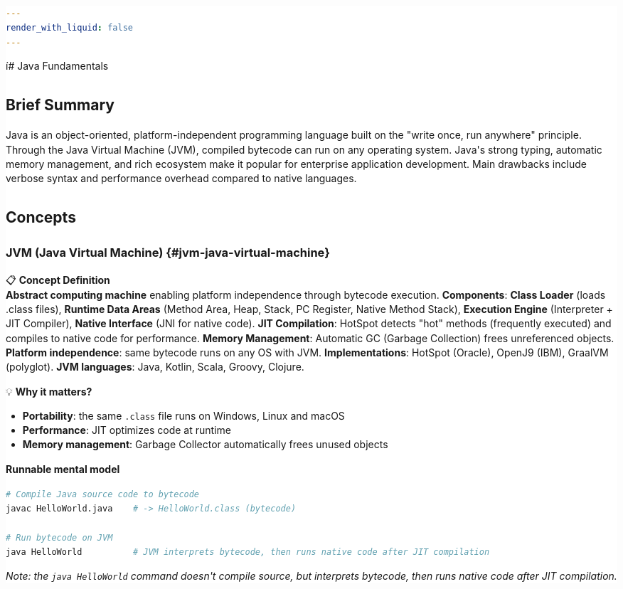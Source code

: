 ```yaml
---
render_with_liquid: false
---
```


í# Java Fundamentals

## Brief Summary

Java is an object-oriented, platform-independent programming language built on the "write once, run anywhere" principle. Through the Java Virtual Machine (JVM), compiled bytecode can run on any operating system. Java's strong typing, automatic memory management, and rich ecosystem make it popular for enterprise application development. Main drawbacks include verbose syntax and performance overhead compared to native languages.

## Concepts

### JVM (Java Virtual Machine) {#jvm-java-virtual-machine}

<div class="concept-section definition">

📋 **Concept Definition**  
**Abstract computing machine** enabling platform independence through bytecode execution. **Components**: **Class Loader** (loads .class files), **Runtime Data Areas** (Method Area, Heap, Stack, PC Register, Native Method Stack), **Execution Engine** (Interpreter + JIT Compiler), **Native Interface** (JNI for native code). **JIT Compilation**: HotSpot detects "hot" methods (frequently executed) and compiles to native code for performance. **Memory Management**: Automatic GC (Garbage Collection) frees unreferenced objects. **Platform independence**: same bytecode runs on any OS with JVM. **Implementations**: HotSpot (Oracle), OpenJ9 (IBM), GraalVM (polyglot). **JVM languages**: Java, Kotlin, Scala, Groovy, Clojure.

</div>

<div class="concept-section why-important">

💡 **Why it matters?**
- **Portability**: the same `.class` file runs on Windows, Linux and macOS  
- **Performance**: JIT optimizes code at runtime  
- **Memory management**: Garbage Collector automatically frees unused objects  

</div>

<div class="runnable-model">

**Runnable mental model**
```bash
# Compile Java source code to bytecode
javac HelloWorld.java    # -> HelloWorld.class (bytecode)

# Run bytecode on JVM
java HelloWorld          # JVM interprets bytecode, then runs native code after JIT compilation
```
*Note: the `java HelloWorld` command doesn't compile source, but interprets bytecode, then runs native code after JIT compilation.*
